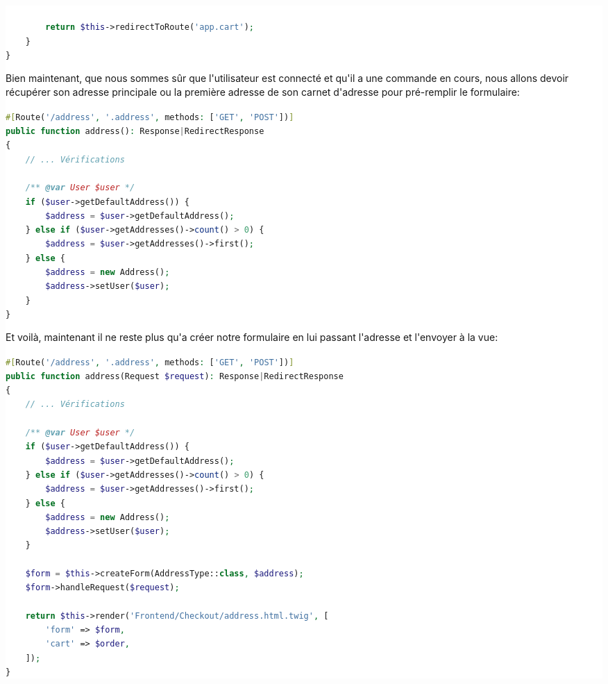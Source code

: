 ```php

        return $this->redirectToRoute('app.cart');
    }
}
```

Bien maintenant, que nous sommes sûr que l'utilisateur est connecté et qu'il a une commande en cours, nous allons devoir récupérer son adresse principale ou la première adresse de son carnet d'adresse pour pré-remplir le formulaire:

```php
#[Route('/address', '.address', methods: ['GET', 'POST'])]
public function address(): Response|RedirectResponse
{
    // ... Vérifications
  
  	/** @var User $user */
    if ($user->getDefaultAddress()) {
        $address = $user->getDefaultAddress();
    } else if ($user->getAddresses()->count() > 0) {
        $address = $user->getAddresses()->first();
    } else {
        $address = new Address();
        $address->setUser($user);
    }
}
```

Et voilà, maintenant il ne reste plus qu'a créer notre formulaire en lui passant l'adresse et l'envoyer à la vue:

```php
#[Route('/address', '.address', methods: ['GET', 'POST'])]
public function address(Request $request): Response|RedirectResponse
{
    // ... Vérifications
  
  	/** @var User $user */
    if ($user->getDefaultAddress()) {
        $address = $user->getDefaultAddress();
    } else if ($user->getAddresses()->count() > 0) {
        $address = $user->getAddresses()->first();
    } else {
        $address = new Address();
        $address->setUser($user);
    }
  
  	$form = $this->createForm(AddressType::class, $address);
    $form->handleRequest($request);
  
  	return $this->render('Frontend/Checkout/address.html.twig', [
        'form' => $form,
        'cart' => $order,
    ]);
}
```

